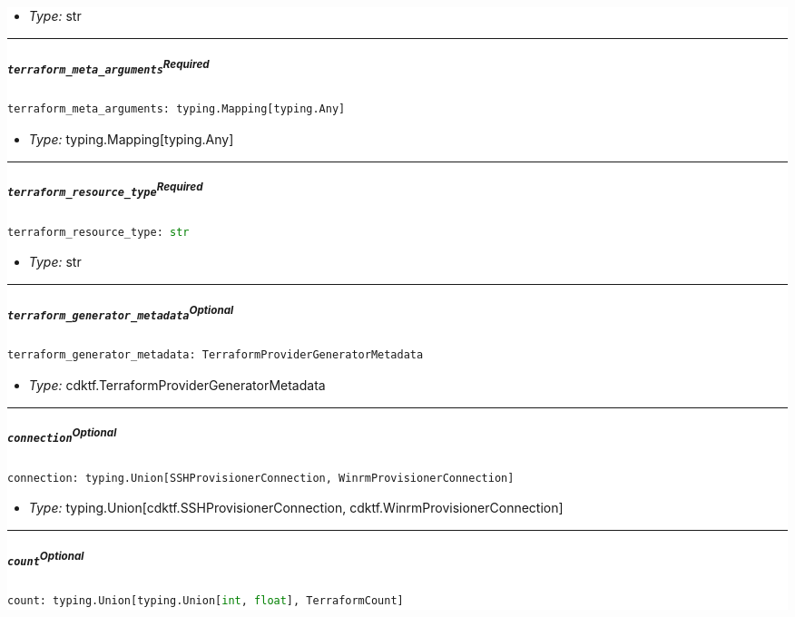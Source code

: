 - *Type:* str

---

##### `terraform_meta_arguments`<sup>Required</sup> <a name="terraform_meta_arguments" id="@cdktf/provider-datadog.monitor.Monitor.property.terraformMetaArguments"></a>

```python
terraform_meta_arguments: typing.Mapping[typing.Any]
```

- *Type:* typing.Mapping[typing.Any]

---

##### `terraform_resource_type`<sup>Required</sup> <a name="terraform_resource_type" id="@cdktf/provider-datadog.monitor.Monitor.property.terraformResourceType"></a>

```python
terraform_resource_type: str
```

- *Type:* str

---

##### `terraform_generator_metadata`<sup>Optional</sup> <a name="terraform_generator_metadata" id="@cdktf/provider-datadog.monitor.Monitor.property.terraformGeneratorMetadata"></a>

```python
terraform_generator_metadata: TerraformProviderGeneratorMetadata
```

- *Type:* cdktf.TerraformProviderGeneratorMetadata

---

##### `connection`<sup>Optional</sup> <a name="connection" id="@cdktf/provider-datadog.monitor.Monitor.property.connection"></a>

```python
connection: typing.Union[SSHProvisionerConnection, WinrmProvisionerConnection]
```

- *Type:* typing.Union[cdktf.SSHProvisionerConnection, cdktf.WinrmProvisionerConnection]

---

##### `count`<sup>Optional</sup> <a name="count" id="@cdktf/provider-datadog.monitor.Monitor.property.count"></a>

```python
count: typing.Union[typing.Union[int, float], TerraformCount]
```
